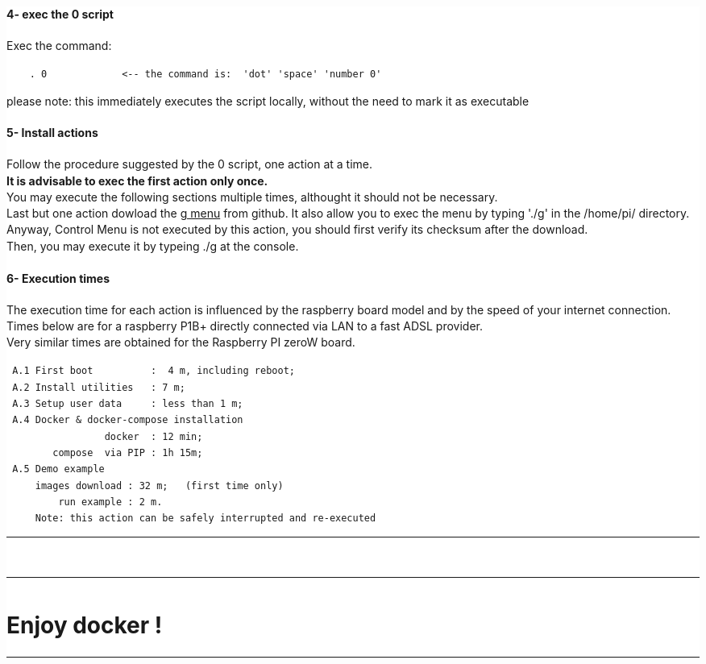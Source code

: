 #### 4- exec the 0 script
Exec the command:

        . 0             <-- the command is:  'dot' 'space' 'number 0'

please note: this immediately executes the script locally, without the need to mark it as executable

#### 5- Install actions

 Follow the procedure suggested by the 0 script, one action at a time.  
**It is advisable to exec the first action only once.**  
You may execute the following sections multiple times, althought it should not be necessary.  
Last but one action dowload the  [g menu](https://github.com/fpirri/gothings-install "GoThingsControlMenu for things management") from github. It also allow you to exec the menu by typing './g' in the /home/pi/ directory.   
Anyway, Control Menu is not executed by this action, you should first verify its checksum after the download.  
Then, you may execute it by typeing ./g at the console.  


#### 6- Execution times
The execution time for each action is influenced by the raspberry board model and by the speed of your internet connection.  
Times below are for a raspberry P1B+ directly connected via LAN to a fast ADSL provider.  
Very similar times are obtained for the Raspberry PI zeroW board.

     A.1 First boot          :  4 m, including reboot;  
     A.2 Install utilities   : 7 m;  
     A.3 Setup user data     : less than 1 m;  
     A.4 Docker & docker-compose installation
                     docker  : 12 min;  
            compose  via PIP : 1h 15m;  
     A.5 Demo example
         images download : 32 m;   (first time only)
             run example : 2 m.  
         Note: this action can be safely interrupted and re-executed   
----------------------

<br /><hr />

# Enjoy docker !
-----

